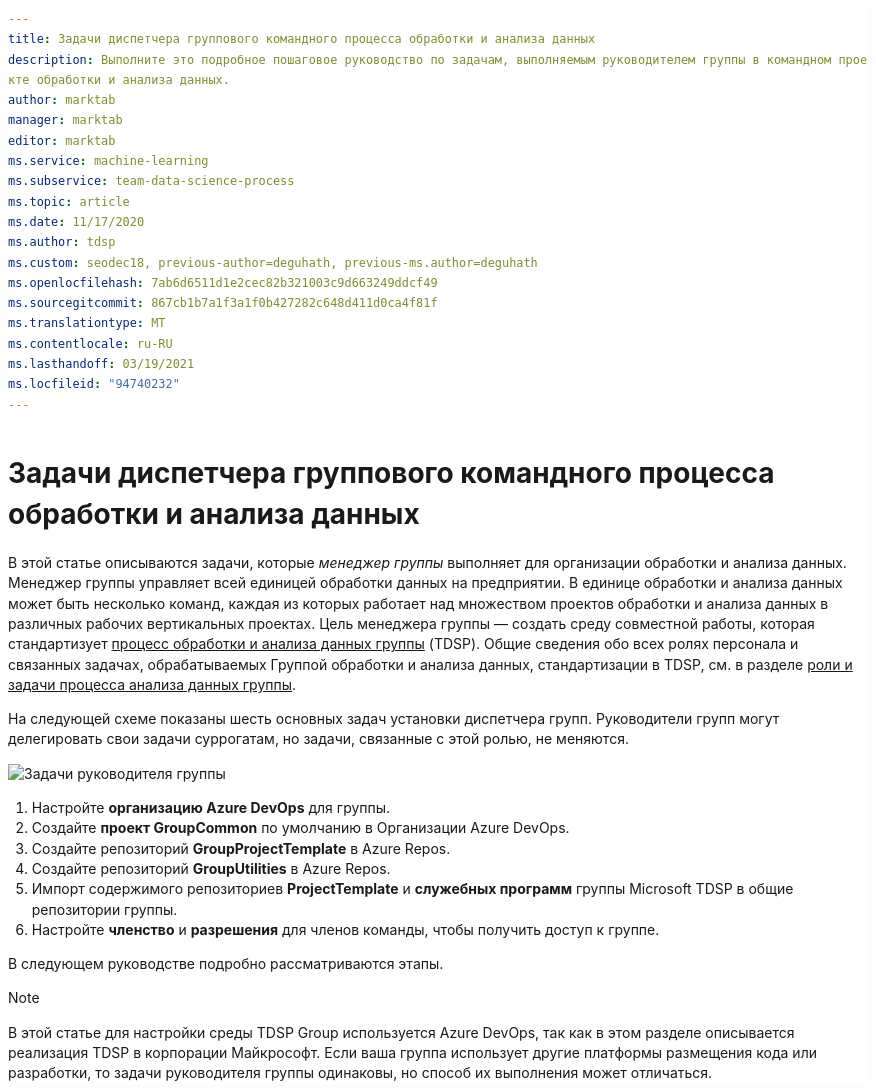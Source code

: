 ```yaml
---
title: Задачи диспетчера группового командного процесса обработки и анализа данных
description: Выполните это подробное пошаговое руководство по задачам, выполняемым руководителем группы в командном проекте обработки и анализа данных.
author: marktab
manager: marktab
editor: marktab
ms.service: machine-learning
ms.subservice: team-data-science-process
ms.topic: article
ms.date: 11/17/2020
ms.author: tdsp
ms.custom: seodec18, previous-author=deguhath, previous-ms.author=deguhath
ms.openlocfilehash: 7ab6d6511d1e2cec82b321003c9d663249ddcf49
ms.sourcegitcommit: 867cb1b7a1f3a1f0b427282c648d411d0ca4f81f
ms.translationtype: MT
ms.contentlocale: ru-RU
ms.lasthandoff: 03/19/2021
ms.locfileid: "94740232"
---
```

# <a name="team-data-science-process-group-manager-tasks"></a>Задачи диспетчера группового командного процесса обработки и анализа данных

В этой статье описываются задачи, которые *менеджер группы* выполняет для организации обработки и анализа данных. Менеджер группы управляет всей единицей обработки данных на предприятии. В единице обработки и анализа данных может быть несколько команд, каждая из которых работает над множеством проектов обработки и анализа данных в различных рабочих вертикальных проектах. Цель менеджера группы — создать среду совместной работы, которая стандартизует [процесс обработки и анализа данных группы](overview.md) (TDSP). Общие сведения обо всех ролях персонала и связанных задачах, обрабатываемых Группой обработки и анализа данных, стандартизации в TDSP, см. в разделе [роли и задачи процесса анализа данных группы](roles-tasks.md).

На следующей схеме показаны шесть основных задач установки диспетчера групп. Руководители групп могут делегировать свои задачи суррогатам, но задачи, связанные с этой ролью, не меняются.

![Задачи руководителя группы](./media/group-manager-tasks/tdsp-group-manager.png)

1. Настройте **организацию Azure DevOps** для группы.
2. Создайте **проект GroupCommon** по умолчанию в Организации Azure DevOps.
3. Создайте репозиторий **GroupProjectTemplate** в Azure Repos.
4. Создайте репозиторий **GroupUtilities** в Azure Repos.
5. Импорт содержимого репозиториев **ProjectTemplate** и **служебных программ** группы Microsoft TDSP в общие репозитории группы.
6. Настройте **членство** и **разрешения** для членов команды, чтобы получить доступ к группе.

В следующем руководстве подробно рассматриваются этапы. 

> [!NOTE] 
> В этой статье для настройки среды TDSP Group используется Azure DevOps, так как в этом разделе описывается реализация TDSP в корпорации Майкрософт. Если ваша группа использует другие платформы размещения кода или разработки, то задачи руководителя группы одинаковы, но способ их выполнения может отличаться.
